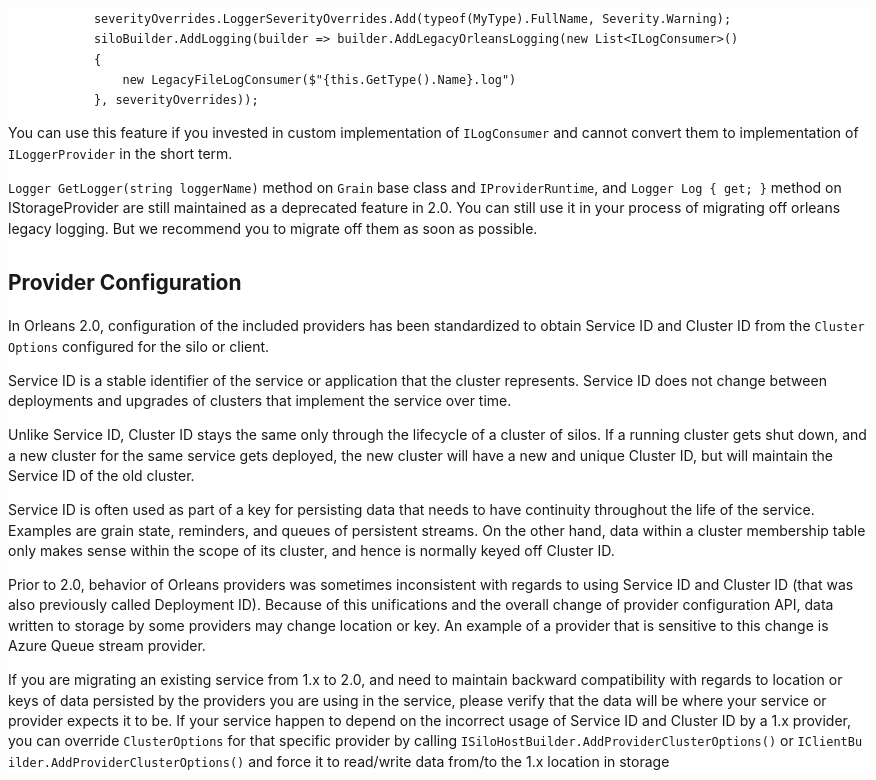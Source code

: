 ```
            severityOverrides.LoggerSeverityOverrides.Add(typeof(MyType).FullName, Severity.Warning);
            siloBuilder.AddLogging(builder => builder.AddLegacyOrleansLogging(new List<ILogConsumer>()
            {
                new LegacyFileLogConsumer($"{this.GetType().Name}.log")
            }, severityOverrides));
```
You can use this feature if you invested in custom implementation of `ILogConsumer` and cannot convert them to implementation of `ILoggerProvider` in the short term.

`Logger GetLogger(string loggerName)` method on `Grain` base class and `IProviderRuntime`, and `Logger Log { get; }` method on IStorageProvider are still maintained as a deprecated feature in 2.0. You can still use it in your process of migrating off orleans legacy logging. But we recommend you to migrate off them as soon as possible.

## Provider Configuration

In Orleans 2.0, configuration of the included providers has been standardized to obtain Service ID and Cluster ID from the `ClusterOptions` configured for the silo or client.

Service ID is a stable identifier of the service or application that the cluster represents. Service ID does not change between deployments and upgrades of clusters that implement the service over time.

Unlike Service ID, Cluster ID stays the same only through the lifecycle of a cluster of silos. If a running cluster gets shut down, and a new cluster for the same service gets deployed, the new cluster will have a new and unique Cluster ID, but will maintain the Service ID of the old cluster.

Service ID is often used as part of a key for persisting data that needs to have continuity throughout the life of the service. Examples are grain state, reminders, and queues of persistent streams. On the other hand, data within a cluster membership table only makes sense within the scope of its cluster, and hence is normally keyed off Cluster ID.

Prior to 2.0, behavior of Orleans providers was sometimes inconsistent with regards to using Service ID and Cluster ID (that was also previously called Deployment ID). Because of this unifications and the overall change of provider configuration API, data written to storage by some providers may change location or key. An example of a provider that is sensitive to this change is Azure Queue stream provider.

If you are migrating an existing service from 1.x to 2.0, and need to maintain backward compatibility with regards to location or keys of data persisted by the providers you are using in the service, please verify that the data will be where your service or provider expects it to be. If your service happen to depend on the incorrect usage of Service ID and Cluster ID by a 1.x provider, you can override `ClusterOptions` for that specific provider by calling `ISiloHostBuilder.AddProviderClusterOptions()` or `IClientBuilder.AddProviderClusterOptions()` and force it to read/write data from/to the 1.x location in storage
